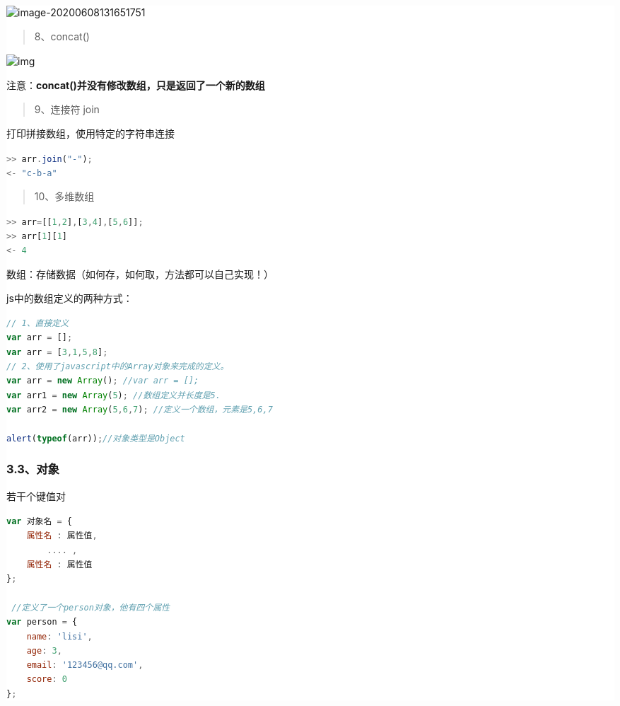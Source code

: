 ![image-20200608131651751](https://gitee.com/xudongyin/img/raw/master/img/20200719183850.png)

> 8、concat()

![img](https://gitee.com/xudongyin/img/raw/master/img/20200719183845.png)

注意：**concat()并没有修改数组，只是返回了一个新的数组**

> 9、连接符 join

打印拼接数组，使用特定的字符串连接

```javascript
>> arr.join("-");
<- "c-b-a"
```

> 10、多维数组

```javascript
>> arr=[[1,2],[3,4],[5,6]];
>> arr[1][1]
<- 4
```

数组：存储数据（如何存，如何取，方法都可以自己实现！）

js中的数组定义的两种方式：

~~~JavaScript
// 1、直接定义
var arr = []; 
var arr = [3,1,5,8];
// 2、使用了javascript中的Array对象来完成的定义。 
var arr = new Array(); //var arr = [];
var arr1 = new Array(5); //数组定义并长度是5.
var arr2 = new Array(5,6,7); //定义一个数组，元素是5,6,7 

alert(typeof(arr));//对象类型是Object
~~~



### 3.3、对象

若干个键值对

```JavaScript
var 对象名 = {
    属性名 : 属性值,
    	.... ,
    属性名 : 属性值
};

 //定义了一个person对象，他有四个属性
var person = {
    name: 'lisi',
    age: 3,
    email: '123456@qq.com',
    score: 0
};
```
